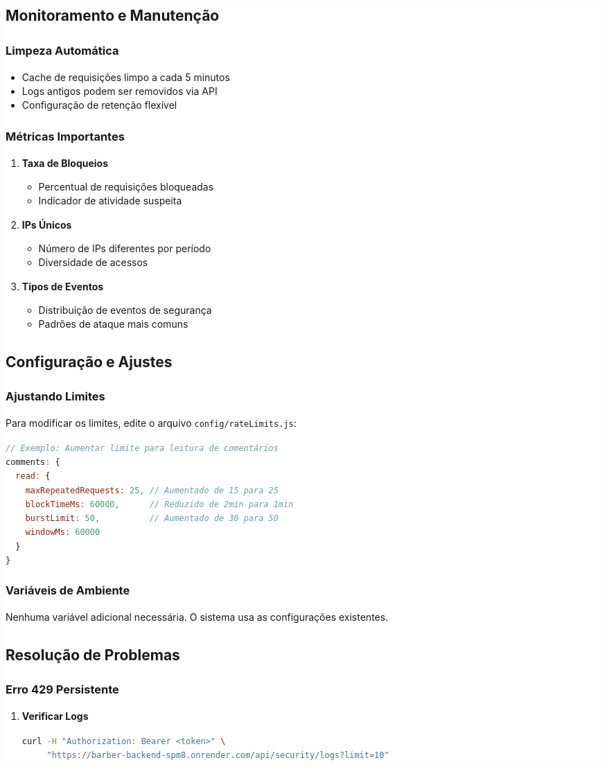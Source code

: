 ## Monitoramento e Manutenção

### Limpeza Automática

- Cache de requisições limpo a cada 5 minutos
- Logs antigos podem ser removidos via API
- Configuração de retenção flexível

### Métricas Importantes

1. **Taxa de Bloqueios**
   - Percentual de requisições bloqueadas
   - Indicador de atividade suspeita

2. **IPs Únicos**
   - Número de IPs diferentes por período
   - Diversidade de acessos

3. **Tipos de Eventos**
   - Distribuição de eventos de segurança
   - Padrões de ataque mais comuns

## Configuração e Ajustes

### Ajustando Limites

Para modificar os limites, edite o arquivo `config/rateLimits.js`:

```javascript
// Exemplo: Aumentar limite para leitura de comentários
comments: {
  read: {
    maxRepeatedRequests: 25, // Aumentado de 15 para 25
    blockTimeMs: 60000,      // Reduzido de 2min para 1min
    burstLimit: 50,          // Aumentado de 30 para 50
    windowMs: 60000
  }
}
```

### Variáveis de Ambiente

Nenhuma variável adicional necessária. O sistema usa as configurações existentes.

## Resolução de Problemas

### Erro 429 Persistente

1. **Verificar Logs**
   ```bash
   curl -H "Authorization: Bearer <token>" \
        "https://barber-backend-spm8.onrender.com/api/security/logs?limit=10"
   ```
